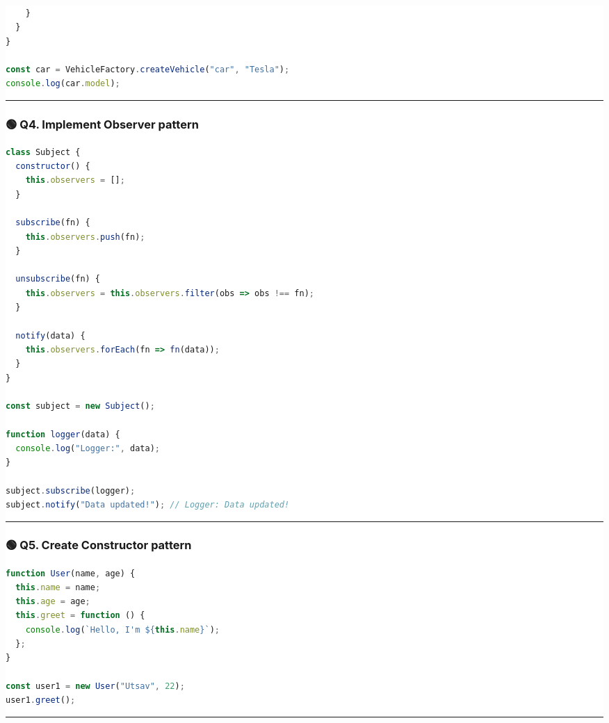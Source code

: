 ```js
    }
  }
}

const car = VehicleFactory.createVehicle("car", "Tesla");
console.log(car.model);
```

---

### 🟢 Q4. Implement Observer pattern

```js
class Subject {
  constructor() {
    this.observers = [];
  }

  subscribe(fn) {
    this.observers.push(fn);
  }

  unsubscribe(fn) {
    this.observers = this.observers.filter(obs => obs !== fn);
  }

  notify(data) {
    this.observers.forEach(fn => fn(data));
  }
}

const subject = new Subject();

function logger(data) {
  console.log("Logger:", data);
}

subject.subscribe(logger);
subject.notify("Data updated!"); // Logger: Data updated!
```

---

### 🟢 Q5. Create Constructor pattern

```js
function User(name, age) {
  this.name = name;
  this.age = age;
  this.greet = function () {
    console.log(`Hello, I'm ${this.name}`);
  };
}

const user1 = new User("Utsav", 22);
user1.greet();
```

---